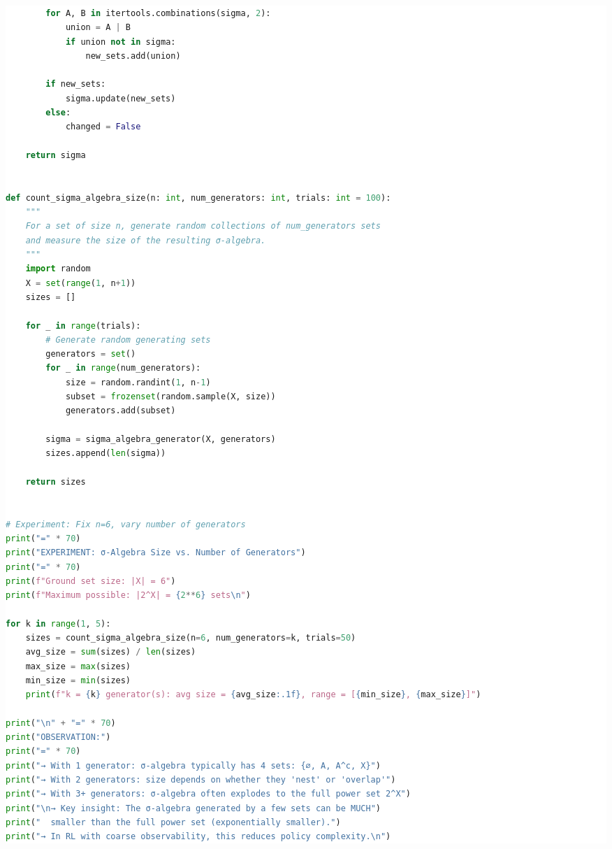 ```python
        for A, B in itertools.combinations(sigma, 2):
            union = A | B
            if union not in sigma:
                new_sets.add(union)

        if new_sets:
            sigma.update(new_sets)
        else:
            changed = False

    return sigma


def count_sigma_algebra_size(n: int, num_generators: int, trials: int = 100):
    """
    For a set of size n, generate random collections of num_generators sets
    and measure the size of the resulting σ-algebra.
    """
    import random
    X = set(range(1, n+1))
    sizes = []

    for _ in range(trials):
        # Generate random generating sets
        generators = set()
        for _ in range(num_generators):
            size = random.randint(1, n-1)
            subset = frozenset(random.sample(X, size))
            generators.add(subset)

        sigma = sigma_algebra_generator(X, generators)
        sizes.append(len(sigma))

    return sizes


# Experiment: Fix n=6, vary number of generators
print("=" * 70)
print("EXPERIMENT: σ-Algebra Size vs. Number of Generators")
print("=" * 70)
print(f"Ground set size: |X| = 6")
print(f"Maximum possible: |2^X| = {2**6} sets\n")

for k in range(1, 5):
    sizes = count_sigma_algebra_size(n=6, num_generators=k, trials=50)
    avg_size = sum(sizes) / len(sizes)
    max_size = max(sizes)
    min_size = min(sizes)
    print(f"k = {k} generator(s): avg size = {avg_size:.1f}, range = [{min_size}, {max_size}]")

print("\n" + "=" * 70)
print("OBSERVATION:")
print("=" * 70)
print("→ With 1 generator: σ-algebra typically has 4 sets: {∅, A, A^c, X}")
print("→ With 2 generators: size depends on whether they 'nest' or 'overlap'")
print("→ With 3+ generators: σ-algebra often explodes to the full power set 2^X")
print("\n→ Key insight: The σ-algebra generated by a few sets can be MUCH")
print("  smaller than the full power set (exponentially smaller).")
print("→ In RL with coarse observability, this reduces policy complexity.\n")
```
